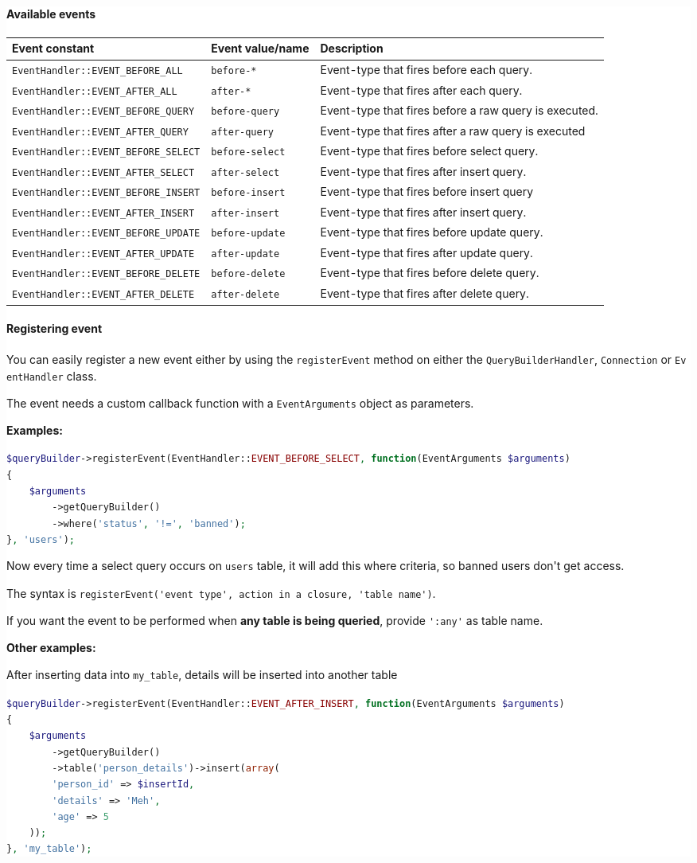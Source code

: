#### Available events

| Event constant                        | Event value/name  | Description                                           |
| :------------------------------------ | :-------------    | :------------                                         |
| `EventHandler::EVENT_BEFORE_ALL`      | `before-*`        | Event-type that fires before each query.              |
| `EventHandler::EVENT_AFTER_ALL`       | `after-*`         | Event-type that fires after each query.               |
| `EventHandler::EVENT_BEFORE_QUERY`    | `before-query`    | Event-type that fires before a raw query is executed. |
| `EventHandler::EVENT_AFTER_QUERY`     | `after-query`     | Event-type that fires after a raw query is executed   |
| `EventHandler::EVENT_BEFORE_SELECT`   | `before-select`   | Event-type that fires before select query.            |
| `EventHandler::EVENT_AFTER_SELECT`    | `after-select`    | Event-type that fires after insert query.             |
| `EventHandler::EVENT_BEFORE_INSERT`   | `before-insert`   | Event-type that fires before insert query             |
| `EventHandler::EVENT_AFTER_INSERT`    | `after-insert`    | Event-type that fires after insert query.             |
| `EventHandler::EVENT_BEFORE_UPDATE`   | `before-update`   | Event-type that fires before update query.            |
| `EventHandler::EVENT_AFTER_UPDATE`    | `after-update`    | Event-type that fires after update query.             |
| `EventHandler::EVENT_BEFORE_DELETE`   | `before-delete`   | Event-type that fires before delete query.            |
| `EventHandler::EVENT_AFTER_DELETE`    | `after-delete`    | Event-type that fires after delete query.             |

#### Registering event

You can easily register a new event either by using the `registerEvent` method on either the `QueryBuilderHandler`, `Connection` or `EventHandler` class.

The event needs a custom callback function with a `EventArguments` object as parameters.

**Examples:**

```php
$queryBuilder->registerEvent(EventHandler::EVENT_BEFORE_SELECT, function(EventArguments $arguments)
{
    $arguments
        ->getQueryBuilder()
        ->where('status', '!=', 'banned');
}, 'users');
```
Now every time a select query occurs on `users` table, it will add this where criteria, so banned users don't get access.

The syntax is `registerEvent('event type', action in a closure, 'table name')`.

If you want the event to be performed when **any table is being queried**, provide `':any'` as table name.

**Other examples:**

After inserting data into `my_table`, details will be inserted into another table

```php
$queryBuilder->registerEvent(EventHandler::EVENT_AFTER_INSERT, function(EventArguments $arguments)
{
    $arguments
        ->getQueryBuilder()
        ->table('person_details')->insert(array(
        'person_id' => $insertId,
        'details' => 'Meh',
        'age' => 5
    ));
}, 'my_table');
```

